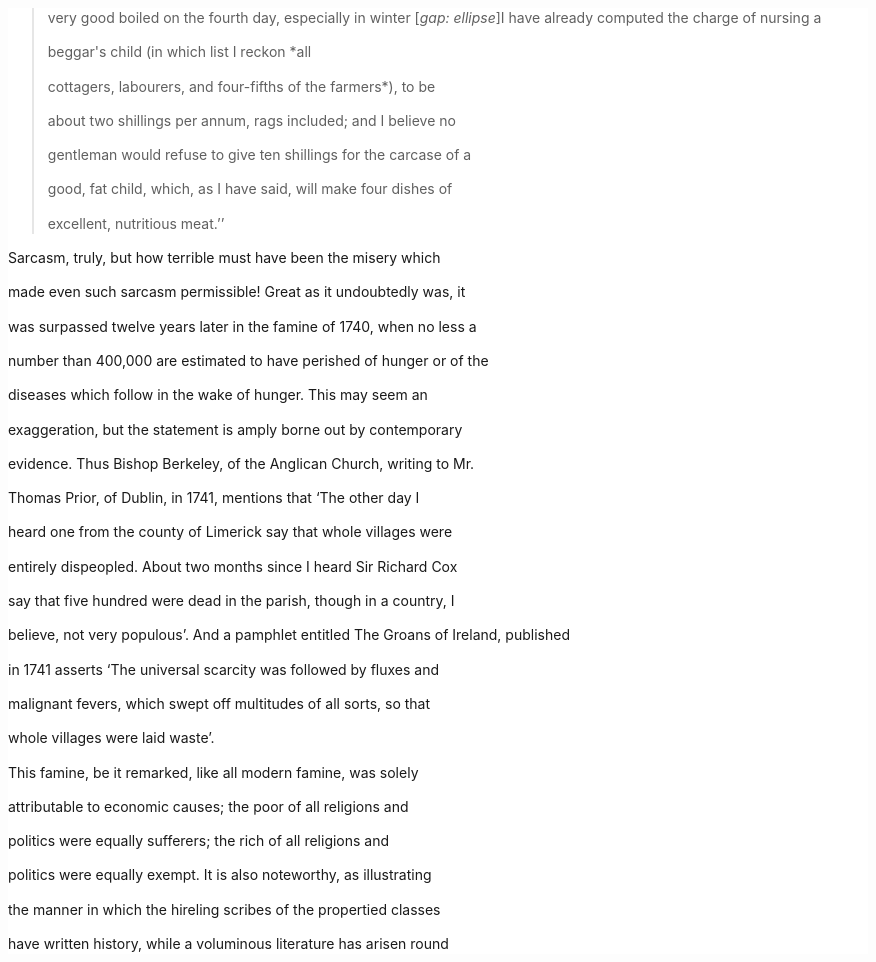 > very good boiled on the fourth day, especially in winter [*gap: ellipse*]I have already computed the charge of nursing a
> 
> beggar's child (in which list I reckon *all
> 
> cottagers, labourers, and four-fifths of the farmers*), to be
> 
> about two shillings per annum, rags included; and I believe no
> 
> gentleman would refuse to give ten shillings for the carcase of a
> 
> good, fat child, which, as I have said, will make four dishes of
> 
> excellent, nutritious meat.’’
> 
> 




Sarcasm, truly, but how terrible must have been the misery which

made even such sarcasm permissible! Great as it undoubtedly was, it

was surpassed twelve years later in the famine of 1740, when no less a

number than 400,000 are estimated to have perished of hunger or of the

diseases which follow in the wake of hunger. This may seem an

exaggeration, but the statement is amply borne out by contemporary

evidence. Thus Bishop Berkeley, of the Anglican Church, writing to Mr.

Thomas Prior, of Dublin, in 1741, mentions that ‘The other day I

heard one from the county of Limerick say that whole villages were

entirely dispeopled. About two months since I heard Sir Richard Cox

say that five hundred were dead in the parish, though in a country, I

believe, not very populous’. And a pamphlet entitled The Groans of Ireland, published

in 1741 asserts ‘The universal scarcity was followed by fluxes and

malignant fevers, which swept off multitudes of all sorts, so that

whole villages were laid waste’.


This famine, be it remarked, like all modern famine, was solely

attributable to economic causes; the poor of all religions and

politics were equally sufferers; the rich of all religions and

politics were equally exempt. It is also noteworthy, as illustrating

the manner in which the hireling scribes of the propertied classes

have written history, while a voluminous literature has arisen round
